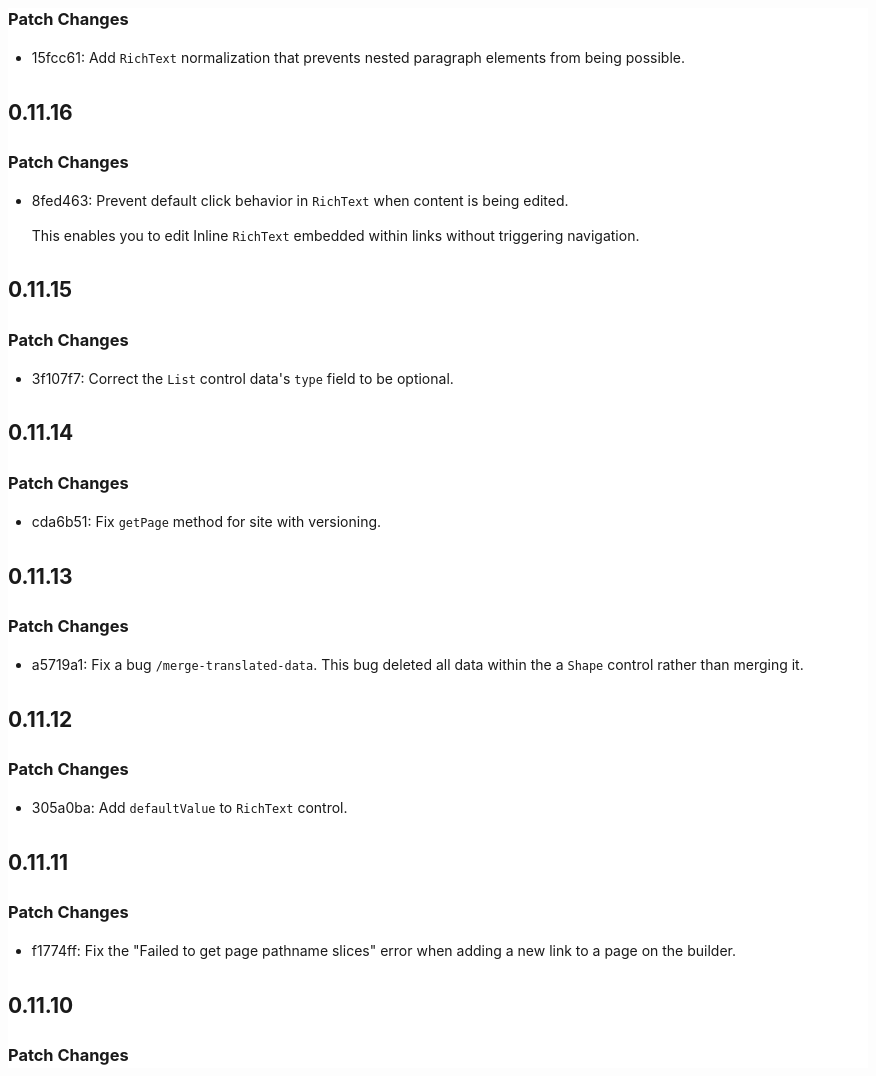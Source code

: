 ### Patch Changes

- 15fcc61: Add `RichText` normalization that prevents nested paragraph elements from being possible.

## 0.11.16

### Patch Changes

- 8fed463: Prevent default click behavior in `RichText` when content is being edited.

  This enables you to edit Inline `RichText` embedded within links without triggering navigation.

## 0.11.15

### Patch Changes

- 3f107f7: Correct the `List` control data's `type` field to be optional.

## 0.11.14

### Patch Changes

- cda6b51: Fix `getPage` method for site with versioning.

## 0.11.13

### Patch Changes

- a5719a1: Fix a bug `/merge-translated-data`. This bug deleted all data within the a `Shape` control rather than merging it.

## 0.11.12

### Patch Changes

- 305a0ba: Add `defaultValue` to `RichText` control.

## 0.11.11

### Patch Changes

- f1774ff: Fix the "Failed to get page pathname slices" error when adding a new link to a page on the builder.

## 0.11.10

### Patch Changes
